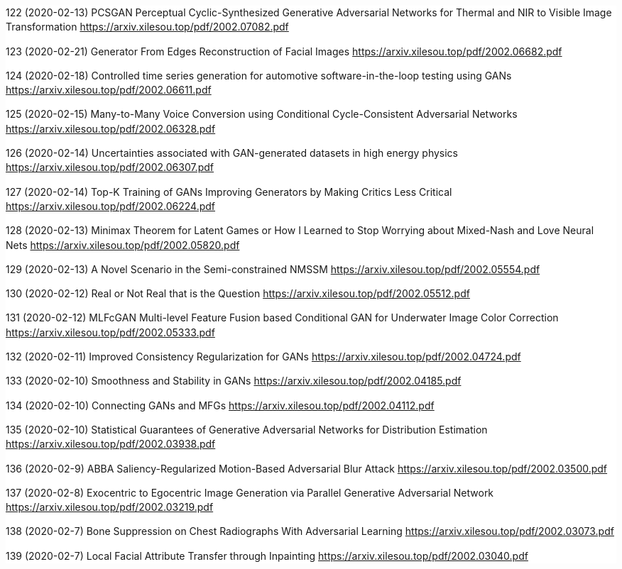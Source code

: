 122  (2020-02-13) PCSGAN  Perceptual Cyclic-Synthesized Generative Adversarial Networks for Thermal and NIR to Visible Image Transformation
     https://arxiv.xilesou.top/pdf/2002.07082.pdf

123  (2020-02-21) Generator From Edges  Reconstruction of Facial Images
     https://arxiv.xilesou.top/pdf/2002.06682.pdf

124  (2020-02-18) Controlled time series generation for automotive software-in-the-loop testing using GANs
     https://arxiv.xilesou.top/pdf/2002.06611.pdf

125  (2020-02-15) Many-to-Many Voice Conversion using Conditional Cycle-Consistent Adversarial Networks
     https://arxiv.xilesou.top/pdf/2002.06328.pdf

126  (2020-02-14) Uncertainties associated with GAN-generated datasets in high energy physics
     https://arxiv.xilesou.top/pdf/2002.06307.pdf

127  (2020-02-14) Top-K Training of GANs  Improving Generators by Making Critics Less Critical
     https://arxiv.xilesou.top/pdf/2002.06224.pdf

128  (2020-02-13) Minimax Theorem for Latent Games or  How I Learned to Stop Worrying about Mixed-Nash and Love Neural Nets
     https://arxiv.xilesou.top/pdf/2002.05820.pdf

129  (2020-02-13) A Novel Scenario in the Semi-constrained NMSSM
     https://arxiv.xilesou.top/pdf/2002.05554.pdf

130  (2020-02-12) Real or Not Real that is the Question
     https://arxiv.xilesou.top/pdf/2002.05512.pdf

131  (2020-02-12) MLFcGAN  Multi-level Feature Fusion based Conditional GAN for Underwater Image Color Correction
     https://arxiv.xilesou.top/pdf/2002.05333.pdf

132  (2020-02-11) Improved Consistency Regularization for GANs
     https://arxiv.xilesou.top/pdf/2002.04724.pdf

133  (2020-02-10) Smoothness and Stability in GANs
     https://arxiv.xilesou.top/pdf/2002.04185.pdf

134  (2020-02-10) Connecting GANs and MFGs
     https://arxiv.xilesou.top/pdf/2002.04112.pdf

135  (2020-02-10) Statistical Guarantees of Generative Adversarial Networks for Distribution Estimation
     https://arxiv.xilesou.top/pdf/2002.03938.pdf

136  (2020-02-9) ABBA  Saliency-Regularized Motion-Based Adversarial Blur Attack
     https://arxiv.xilesou.top/pdf/2002.03500.pdf

137  (2020-02-8) Exocentric to Egocentric Image Generation via Parallel Generative Adversarial Network
     https://arxiv.xilesou.top/pdf/2002.03219.pdf

138  (2020-02-7) Bone Suppression on Chest Radiographs With Adversarial Learning
     https://arxiv.xilesou.top/pdf/2002.03073.pdf

139  (2020-02-7) Local Facial Attribute Transfer through Inpainting
     https://arxiv.xilesou.top/pdf/2002.03040.pdf
